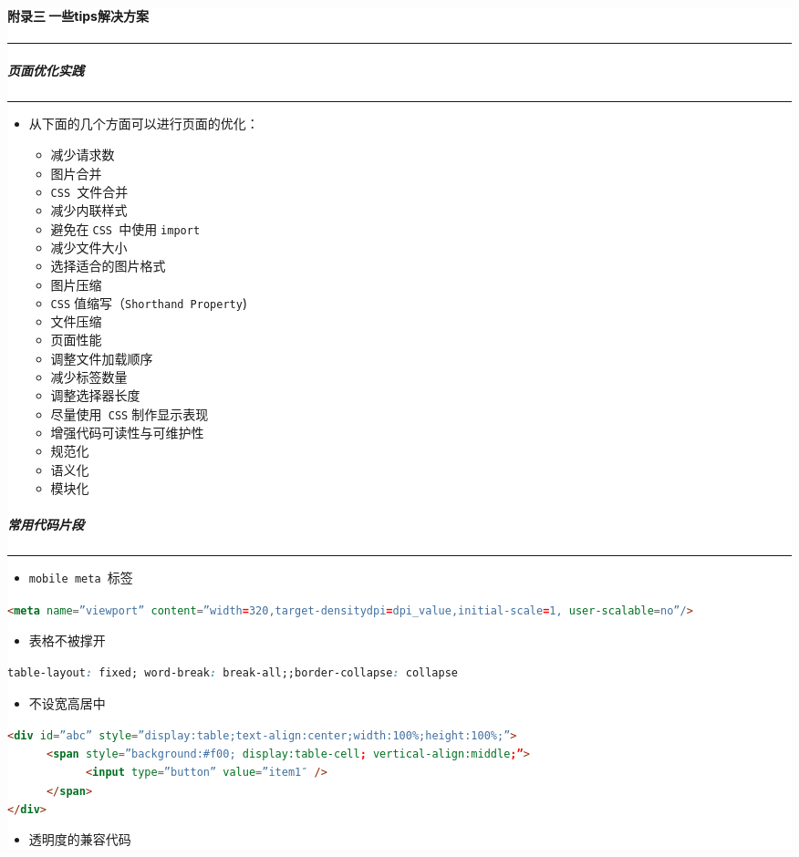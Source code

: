 
#### 附录三 一些tips解决方案
---

##### 页面优化实践
---

- 从下面的几个方面可以进行页面的优化：

  - 减少请求数
  - 图片合并
  - `CSS `文件合并
  - 减少内联样式
  - 避免在 `CSS `中使用 `import`
  - 减少文件大小
  - 选择适合的图片格式
  - 图片压缩
  - `CSS` 值缩写（`Shorthand Property`)
  - 文件压缩
  - 页面性能
  - 调整文件加载顺序
  - 减少标签数量
  - 调整选择器长度
  - 尽量使用` CSS` 制作显示表现
  - 增强代码可读性与可维护性
  - 规范化
  - 语义化
  - 模块化

##### 常用代码片段
---

- `mobile meta `标签

```html
<meta name=”viewport” content=”width=320,target-densitydpi=dpi_value,initial-scale=1, user-scalable=no”/>
```

- 表格不被撑开

```css
table-layout: fixed; word-break: break-all;;border-collapse: collapse
```

- 不设宽高居中

```html
<div id=”abc” style=”display:table;text-align:center;width:100%;height:100%;”>
      <span style=”background:#f00; display:table-cell; vertical-align:middle;”>
            <input type=”button” value=”item1″ />
      </span>
</div>
```

- 透明度的兼容代码
